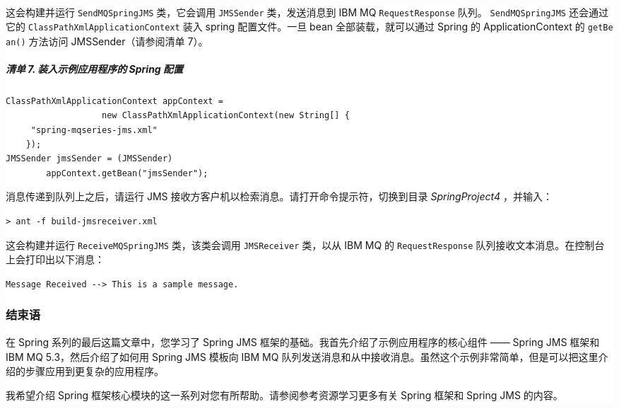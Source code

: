 这会构建并运行 `SendMQSpringJMS` 类，它会调用 `JMSSender` 类，发送消息到 IBM MQ `RequestResponse` 队列。 `SendMQSpringJMS` 还会通过它的 `ClassPathXmlApplicationContext` 装入 spring 配置文件。一旦 bean 全部装载，就可以通过 Spring 的 ApplicationContext 的 `getBean()` 方法访问 JMSSender（请参阅清单 7）。

##### 清单 7\. 装入示例应用程序的 Spring 配置

```
ClassPathXmlApplicationContext appContext =
                   new ClassPathXmlApplicationContext(new String[] {
     "spring-mqseries-jms.xml"
    });
JMSSender jmsSender = (JMSSender)
        appContext.getBean("jmsSender"); 
```

消息传递到队列上之后，请运行 JMS 接收方客户机以检索消息。请打开命令提示符，切换到目录 *SpringProject4* ，并输入：

```
> ant -f build-jmsreceiver.xml 
```

这会构建并运行 `ReceiveMQSpringJMS` 类，该类会调用 `JMSReceiver` 类，以从 IBM MQ 的 `RequestResponse` 队列接收文本消息。在控制台上会打印出以下消息：

```
Message Received --> This is a sample message. 
```

### 结束语

在 Spring 系列的最后这篇文章中，您学习了 Spring JMS 框架的基础。我首先介绍了示例应用程序的核心组件 —— Spring JMS 框架和 IBM MQ 5.3，然后介绍了如何用 Spring JMS 模板向 IBM MQ 队列发送消息和从中接收消息。虽然这个示例非常简单，但是可以把这里介绍的步骤应用到更复杂的应用程序。

我希望介绍 Spring 框架核心模块的这一系列对您有所帮助。请参阅参考资源学习更多有关 Spring 框架和 Spring JMS 的内容。